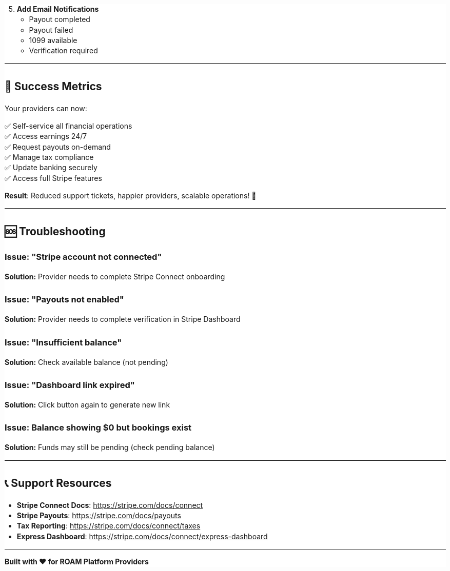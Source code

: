5. **Add Email Notifications**
   - Payout completed
   - Payout failed
   - 1099 available
   - Verification required

---

## 🎉 Success Metrics

Your providers can now:

✅ Self-service all financial operations  
✅ Access earnings 24/7  
✅ Request payouts on-demand  
✅ Manage tax compliance  
✅ Update banking securely  
✅ Access full Stripe features  

**Result**: Reduced support tickets, happier providers, scalable operations! 🚀

---

## 🆘 Troubleshooting

### **Issue: "Stripe account not connected"**
**Solution:** Provider needs to complete Stripe Connect onboarding

### **Issue: "Payouts not enabled"**
**Solution:** Provider needs to complete verification in Stripe Dashboard

### **Issue: "Insufficient balance"**
**Solution:** Check available balance (not pending)

### **Issue: "Dashboard link expired"**
**Solution:** Click button again to generate new link

### **Issue: Balance showing $0 but bookings exist**
**Solution:** Funds may still be pending (check pending balance)

---

## 📞 Support Resources

- **Stripe Connect Docs**: https://stripe.com/docs/connect
- **Stripe Payouts**: https://stripe.com/docs/payouts
- **Tax Reporting**: https://stripe.com/docs/connect/taxes
- **Express Dashboard**: https://stripe.com/docs/connect/express-dashboard

---

**Built with ❤️ for ROAM Platform Providers**

